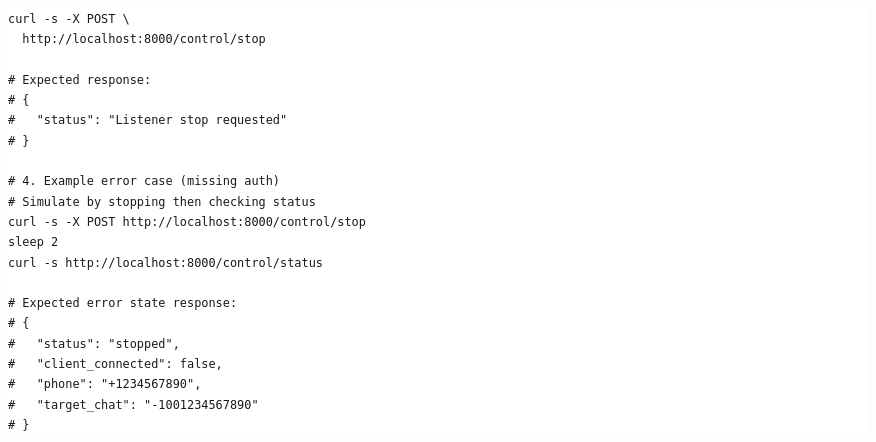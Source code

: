 ```
curl -s -X POST \
  http://localhost:8000/control/stop

# Expected response:
# {
#   "status": "Listener stop requested"
# }

# 4. Example error case (missing auth)
# Simulate by stopping then checking status
curl -s -X POST http://localhost:8000/control/stop
sleep 2
curl -s http://localhost:8000/control/status

# Expected error state response:
# {
#   "status": "stopped",
#   "client_connected": false,
#   "phone": "+1234567890",
#   "target_chat": "-1001234567890"
# }
```
